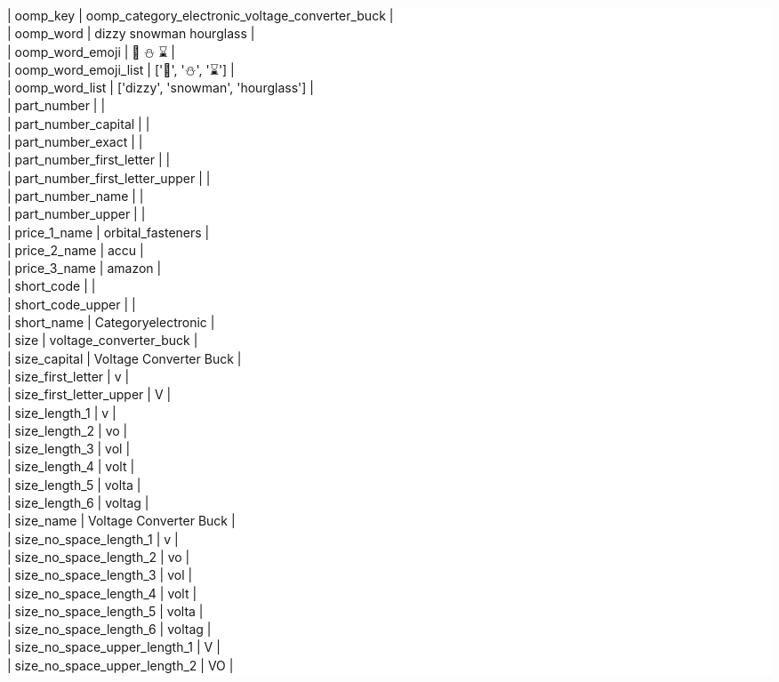 | oomp_key | oomp_category_electronic_voltage_converter_buck |  
| oomp_word | dizzy snowman hourglass |  
| oomp_word_emoji | :dizzy: :snowman: :hourglass: |  
| oomp_word_emoji_list | [':dizzy:', ':snowman:', ':hourglass:'] |  
| oomp_word_list | ['dizzy', 'snowman', 'hourglass'] |  
| part_number |  |  
| part_number_capital |  |  
| part_number_exact |  |  
| part_number_first_letter |  |  
| part_number_first_letter_upper |  |  
| part_number_name |  |  
| part_number_upper |  |  
| price_1_name | orbital_fasteners |  
| price_2_name | accu |  
| price_3_name | amazon |  
| short_code |  |  
| short_code_upper |  |  
| short_name | Categoryelectronic |  
| size | voltage_converter_buck |  
| size_capital | Voltage Converter Buck |  
| size_first_letter | v |  
| size_first_letter_upper | V |  
| size_length_1 | v |  
| size_length_2 | vo |  
| size_length_3 | vol |  
| size_length_4 | volt |  
| size_length_5 | volta |  
| size_length_6 | voltag |  
| size_name | Voltage Converter Buck |  
| size_no_space_length_1 | v |  
| size_no_space_length_2 | vo |  
| size_no_space_length_3 | vol |  
| size_no_space_length_4 | volt |  
| size_no_space_length_5 | volta |  
| size_no_space_length_6 | voltag |  
| size_no_space_upper_length_1 | V |  
| size_no_space_upper_length_2 | VO |  